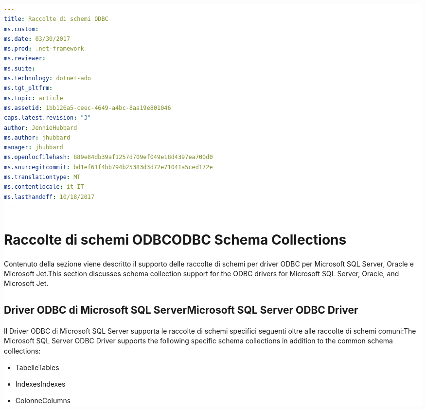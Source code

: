 ```yaml
---
title: Raccolte di schemi ODBC
ms.custom: 
ms.date: 03/30/2017
ms.prod: .net-framework
ms.reviewer: 
ms.suite: 
ms.technology: dotnet-ado
ms.tgt_pltfrm: 
ms.topic: article
ms.assetid: 1bb126a5-ceec-4649-a4bc-8aa19e801046
caps.latest.revision: "3"
author: JennieHubbard
ms.author: jhubbard
manager: jhubbard
ms.openlocfilehash: 889e84db39af1257d709ef049e18d4397ea700d0
ms.sourcegitcommit: bd1ef61f4bb794b25383d3d72e71041a5ced172e
ms.translationtype: MT
ms.contentlocale: it-IT
ms.lasthandoff: 10/18/2017
---
```

# <a name="odbc-schema-collections"></a><span data-ttu-id="8d7b8-102">Raccolte di schemi ODBC</span><span class="sxs-lookup"><span data-stu-id="8d7b8-102">ODBC Schema Collections</span></span>
<span data-ttu-id="8d7b8-103">Contenuto della sezione viene descritto il supporto delle raccolte di schemi per driver ODBC per Microsoft SQL Server, Oracle e Microsoft Jet.</span><span class="sxs-lookup"><span data-stu-id="8d7b8-103">This section discusses schema collection support for the ODBC drivers for Microsoft SQL Server, Oracle, and Microsoft Jet.</span></span>  
  
## <a name="microsoft-sql-server-odbc-driver"></a><span data-ttu-id="8d7b8-104">Driver ODBC di Microsoft SQL Server</span><span class="sxs-lookup"><span data-stu-id="8d7b8-104">Microsoft SQL Server ODBC Driver</span></span>  
 <span data-ttu-id="8d7b8-105">Il Driver ODBC di Microsoft SQL Server supporta le raccolte di schemi specifici seguenti oltre alle raccolte di schemi comuni:</span><span class="sxs-lookup"><span data-stu-id="8d7b8-105">The Microsoft SQL Server ODBC Driver supports the following specific schema collections in addition to the common schema collections:</span></span>  
  
-   <span data-ttu-id="8d7b8-106">Tabelle</span><span class="sxs-lookup"><span data-stu-id="8d7b8-106">Tables</span></span>  
  
-   <span data-ttu-id="8d7b8-107">Indexes</span><span class="sxs-lookup"><span data-stu-id="8d7b8-107">Indexes</span></span>  
  
-   <span data-ttu-id="8d7b8-108">Colonne</span><span class="sxs-lookup"><span data-stu-id="8d7b8-108">Columns</span></span>  
  